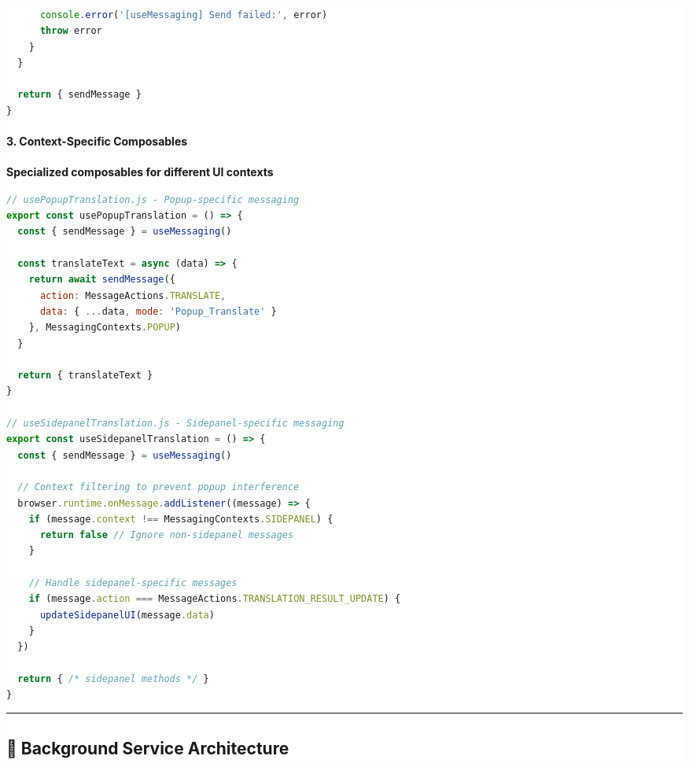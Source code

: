 ```javascript
      console.error('[useMessaging] Send failed:', error)
      throw error
    }
  }
  
  return { sendMessage }
}
```

#### 3. Context-Specific Composables
**Specialized composables for different UI contexts**

```javascript
// usePopupTranslation.js - Popup-specific messaging
export const usePopupTranslation = () => {
  const { sendMessage } = useMessaging()
  
  const translateText = async (data) => {
    return await sendMessage({
      action: MessageActions.TRANSLATE,
      data: { ...data, mode: 'Popup_Translate' }
    }, MessagingContexts.POPUP)
  }
  
  return { translateText }
}

// useSidepanelTranslation.js - Sidepanel-specific messaging
export const useSidepanelTranslation = () => {
  const { sendMessage } = useMessaging()
  
  // Context filtering to prevent popup interference
  browser.runtime.onMessage.addListener((message) => {
    if (message.context !== MessagingContexts.SIDEPANEL) {
      return false // Ignore non-sidepanel messages
    }
    
    // Handle sidepanel-specific messages
    if (message.action === MessageActions.TRANSLATION_RESULT_UPDATE) {
      updateSidepanelUI(message.data)
    }
  })
  
  return { /* sidepanel methods */ }
}
```

---

## 🎯 Background Service Architecture
